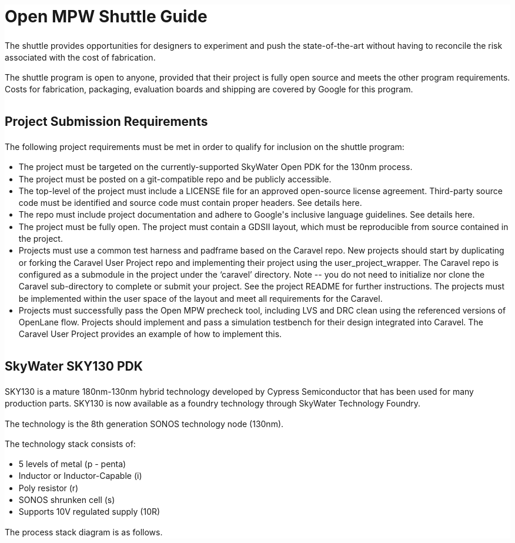 # Open MPW Shuttle Guide

The shuttle provides opportunities for designers to experiment and push the state-of-the-art without having to reconcile the risk associated with the cost of fabrication.

The shuttle program is open to anyone, provided that their project is fully open source and meets the other program requirements. Costs for fabrication, packaging, evaluation boards and shipping are covered by Google for this program.

## Project Submission Requirements
The following project requirements must be met in order to qualify for inclusion on the shuttle program:

- The project must be targeted on the currently-supported SkyWater Open PDK for the 130nm process.
- The project must be posted on a git-compatible repo and be publicly accessible.
- The top-level of the project must include a LICENSE file for an approved open-source license agreement. Third-party source code must be identified and source code must contain proper headers. See details here.
- The repo must include project documentation and adhere to Google's inclusive language guidelines. See details here.
- The project must be fully open. The project must contain a GDSII layout, which must be reproducible from source contained in the project.
- Projects must use a common test harness and padframe based on the Caravel repo. New projects should start by duplicating or forking the Caravel User Project repo and implementing their project using the user_project_wrapper. The Caravel repo is configured as a submodule in the project under the ‘caravel’ directory. Note -- you do not need to initialize nor clone the Caravel sub-directory to complete or submit your project. See the project README for further instructions. The projects must be implemented within the user space of the layout and meet all requirements for the Caravel.
- Projects must successfully pass the Open MPW precheck tool, including LVS and DRC clean using the referenced versions of OpenLane flow. Projects should implement and pass a simulation testbench for their design integrated into Caravel. The Caravel User Project provides an example of how to implement this.

## SkyWater SKY130 PDK

SKY130 is a mature 180nm-130nm hybrid technology developed by Cypress Semiconductor that has been used for many production parts. SKY130 is now available as a foundry technology through SkyWater Technology Foundry.

The technology is the 8th generation SONOS technology node (130nm).

The technology stack consists of:
- 5 levels of metal (p - penta)
- Inductor or Inductor-Capable (i)
- Poly resistor (r)
- SONOS shrunken cell (s)
- Supports 10V regulated supply (10R)

The process stack diagram is as follows.